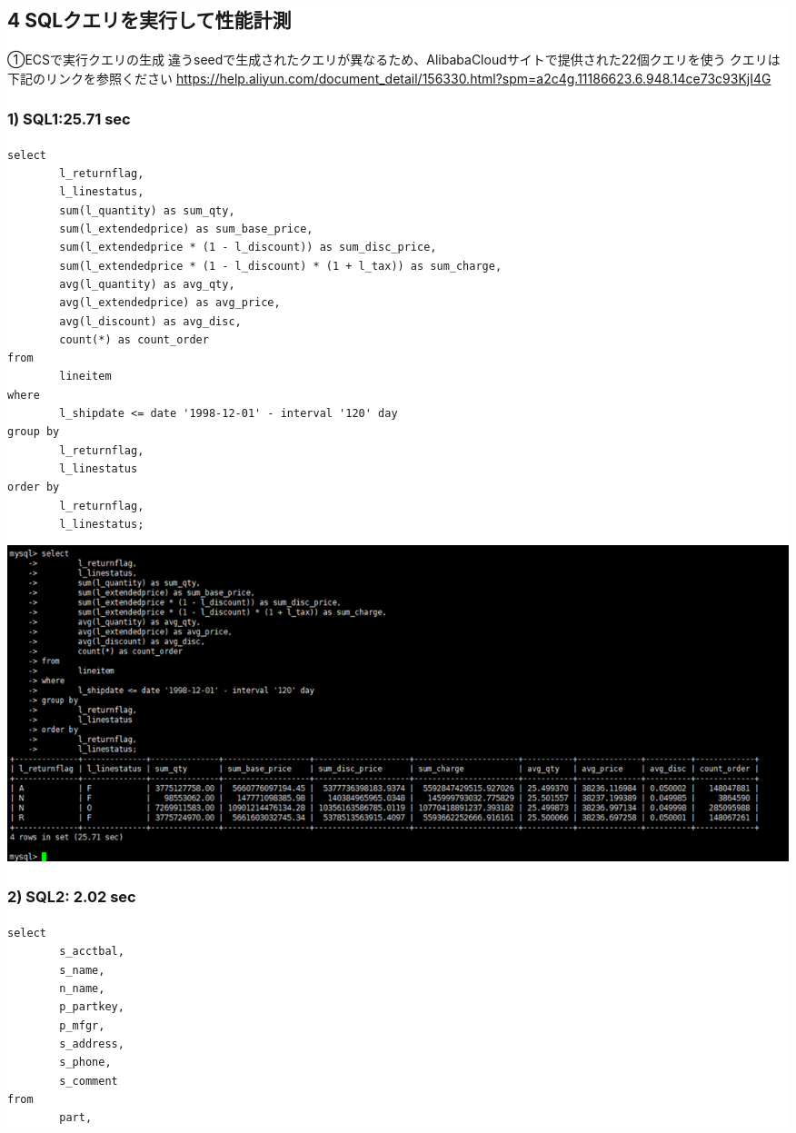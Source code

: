 ## 4 SQLクエリを実行して性能計測
①ECSで実行クエリの生成
違うseedで生成されたクエリが異なるため、AlibabaCloudサイトで提供された22個クエリを使う
クエリは下記のリンクを参照ください
https://help.aliyun.com/document_detail/156330.html?spm=a2c4g.11186623.6.948.14ce73c93KjI4G

### 1) SQL1:25.71 sec
```
select
        l_returnflag,
        l_linestatus,
        sum(l_quantity) as sum_qty,
        sum(l_extendedprice) as sum_base_price,
        sum(l_extendedprice * (1 - l_discount)) as sum_disc_price,
        sum(l_extendedprice * (1 - l_discount) * (1 + l_tax)) as sum_charge,
        avg(l_quantity) as avg_qty,
        avg(l_extendedprice) as avg_price,
        avg(l_discount) as avg_disc,
        count(*) as count_order
from
        lineitem
where
        l_shipdate <= date '1998-12-01' - interval '120' day
group by
        l_returnflag,
        l_linestatus
order by
        l_returnflag,
        l_linestatus;
```
![ADB sql1](./15_ADB_sql_1.png "ADB sql1")

### 2) SQL2: 2.02 sec
```
select
        s_acctbal,
        s_name,
        n_name,
        p_partkey,
        p_mfgr,
        s_address,
        s_phone,
        s_comment
from
        part,
```